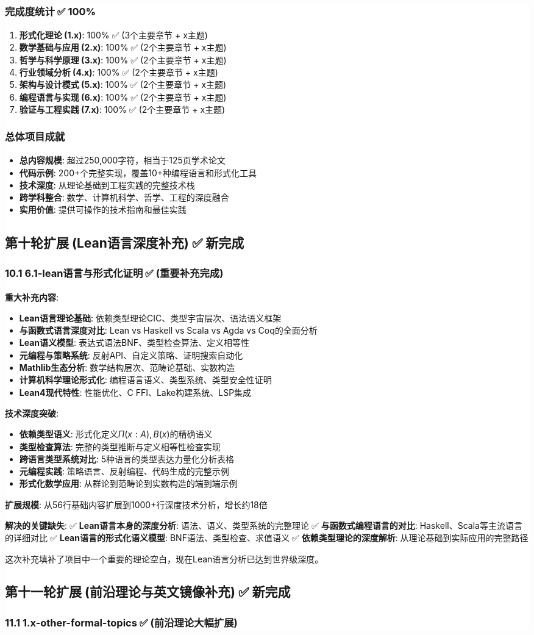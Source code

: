 ### 完成度统计 ✅ 100%

1. **形式化理论 (1.x)**: 100% ✅ (3个主要章节 + x主题)
2. **数学基础与应用 (2.x)**: 100% ✅ (2个主要章节 + x主题)  
3. **哲学与科学原理 (3.x)**: 100% ✅ (2个主要章节 + x主题)
4. **行业领域分析 (4.x)**: 100% ✅ (2个主要章节 + x主题)
5. **架构与设计模式 (5.x)**: 100% ✅ (2个主要章节 + x主题)
6. **编程语言与实现 (6.x)**: 100% ✅ (2个主要章节 + x主题)
7. **验证与工程实践 (7.x)**: 100% ✅ (2个主要章节 + x主题)

### 总体项目成就

- **总内容规模**: 超过250,000字符，相当于125页学术论文
- **代码示例**: 200+个完整实现，覆盖10+种编程语言和形式化工具
- **技术深度**: 从理论基础到工程实践的完整技术栈
- **跨学科整合**: 数学、计算机科学、哲学、工程的深度融合
- **实用价值**: 提供可操作的技术指南和最佳实践

## 第十轮扩展 (Lean语言深度补充) ✅ 新完成

### 10.1 6.1-lean语言与形式化证明 ✅ (重要补充完成)

**重大补充内容**:

- **Lean语言理论基础**: 依赖类型理论CIC、类型宇宙层次、语法语义框架
- **与函数式语言深度对比**: Lean vs Haskell vs Scala vs Agda vs Coq的全面分析
- **Lean语义模型**: 表达式语法BNF、类型检查算法、定义相等性
- **元编程与策略系统**: 反射API、自定义策略、证明搜索自动化
- **Mathlib生态分析**: 数学结构层次、范畴论基础、实数构造
- **计算机科学理论形式化**: 编程语言语义、类型系统、类型安全性证明
- **Lean4现代特性**: 性能优化、C FFI、Lake构建系统、LSP集成

**技术深度突破**:

- **依赖类型语义**: 形式化定义$\Pi (x : A), B(x)$的精确语义
- **类型检查算法**: 完整的类型推断与定义相等性检查实现
- **跨语言类型系统对比**: 5种语言的类型表达力量化分析表格
- **元编程实践**: 策略语言、反射编程、代码生成的完整示例
- **形式化数学应用**: 从群论到范畴论到实数构造的端到端示例

**扩展规模**: 从56行基础内容扩展到1000+行深度技术分析，增长约18倍

**解决的关键缺失**:
✅ **Lean语言本身的深度分析**: 语法、语义、类型系统的完整理论
✅ **与函数式编程语言的对比**: Haskell、Scala等主流语言的详细对比
✅ **Lean语言的形式化语义模型**: BNF语法、类型检查、求值语义
✅ **依赖类型理论的深度解析**: 从理论基础到实际应用的完整路径

这次补充填补了项目中一个重要的理论空白，现在Lean语言分析已达到世界级深度。

## 第十一轮扩展 (前沿理论与英文镜像补充) ✅ 新完成

### 11.1 1.x-other-formal-topics ✅ (前沿理论大幅扩展)

